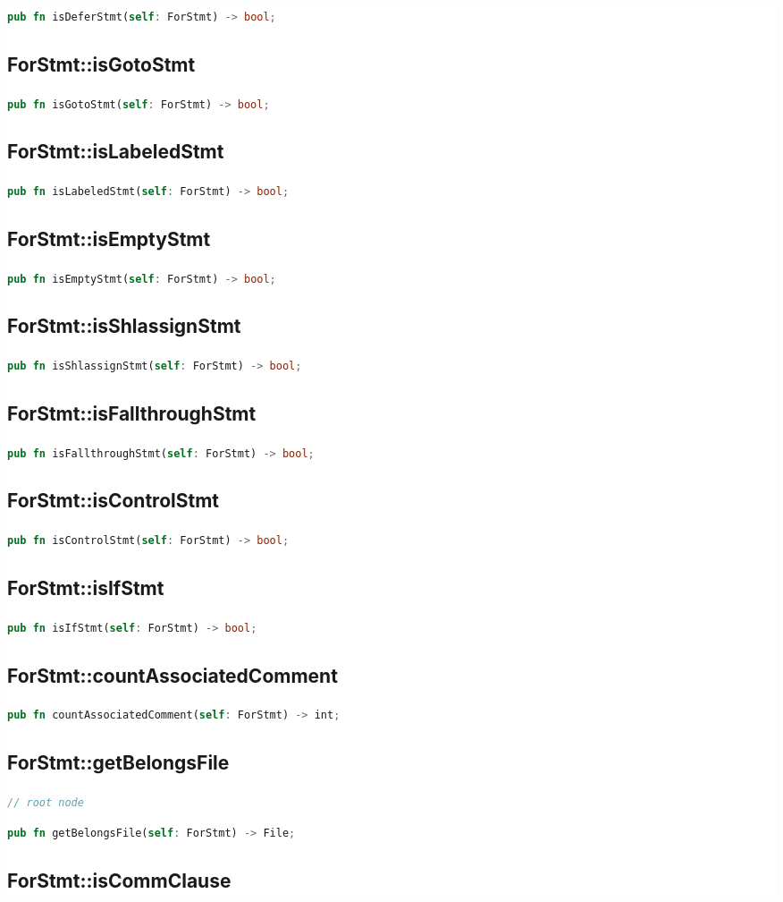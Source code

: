 ```rust
pub fn isDeferStmt(self: ForStmt) -> bool;
```
## ForStmt::isGotoStmt

```rust
pub fn isGotoStmt(self: ForStmt) -> bool;
```
## ForStmt::isLabeledStmt

```rust
pub fn isLabeledStmt(self: ForStmt) -> bool;
```
## ForStmt::isEmptyStmt

```rust
pub fn isEmptyStmt(self: ForStmt) -> bool;
```
## ForStmt::isShlassignStmt

```rust
pub fn isShlassignStmt(self: ForStmt) -> bool;
```
## ForStmt::isFallthroughStmt

```rust
pub fn isFallthroughStmt(self: ForStmt) -> bool;
```
## ForStmt::isControlStmt

```rust
pub fn isControlStmt(self: ForStmt) -> bool;
```
## ForStmt::isIfStmt

```rust
pub fn isIfStmt(self: ForStmt) -> bool;
```
## ForStmt::countAssociatedComment

```rust
pub fn countAssociatedComment(self: ForStmt) -> int;
```
## ForStmt::getBelongsFile

```rust
// root node
```
```rust
pub fn getBelongsFile(self: ForStmt) -> File;
```
## ForStmt::isCommClause
